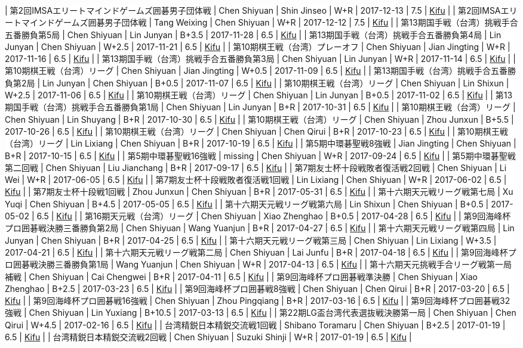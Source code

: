 | 第2回IMSAエリートマインドゲームズ囲碁男子団体戦 | Chen Shiyuan | Shin Jinseo | W+R | 2017-12-13 | 7.5 | [Kifu](https://kifudepot.net/kifucontents.php?id=luzteCPOJAR1PsteYIQ6YA%3D%3D) | 
| 第2回IMSAエリートマインドゲームズ囲碁男子団体戦 | Tang Weixing | Chen Shiyuan | W+R | 2017-12-12 | 7.5 | [Kifu](https://kifudepot.net/kifucontents.php?id=V%2FcAilU6DKOm4R%2B81JqqhA%3D%3D) | 
| 第13期国手戦（台湾）挑戦手合五番勝負第5局 | Chen Shiyuan | Lin Junyan | B+3.5 | 2017-11-28 | 6.5 | [Kifu](https://kifudepot.net/kifucontents.php?id=AyLjIpkt%2F5JKS34cU7jnfw%3D%3D) | 
| 第13期国手戦（台湾）挑戦手合五番勝負第4局 | Lin Junyan | Chen Shiyuan | W+2.5 | 2017-11-21 | 6.5 | [Kifu](https://kifudepot.net/kifucontents.php?id=CfsBviYsAL6MEF5vSfY82g%3D%3D) | 
| 第10期棋王戦（台湾）プレーオフ | Chen Shiyuan | Jian Jingting | W+R | 2017-11-16 | 6.5 | [Kifu](https://kifudepot.net/kifucontents.php?id=mXfsgG2%2B6f3gwOgPUDULEA%3D%3D) | 
| 第13期国手戦（台湾）挑戦手合五番勝負第3局 | Chen Shiyuan | Lin Junyan | W+R | 2017-11-14 | 6.5 | [Kifu](https://kifudepot.net/kifucontents.php?id=JmCtlCjJlqXNHD5Bo1n9Yg%3D%3D) | 
| 第10期棋王戦（台湾）リーグ | Chen Shiyuan | Jian Jingting | W+0.5 | 2017-11-09 | 6.5 | [Kifu](https://kifudepot.net/kifucontents.php?id=%2FxzEQX%2BkrmCSO0iJYqWbpQ%3D%3D) | 
| 第13期国手戦（台湾）挑戦手合五番勝負第2局 | Lin Junyan | Chen Shiyuan | B+0.5 | 2017-11-07 | 6.5 | [Kifu](https://kifudepot.net/kifucontents.php?id=qhL%2FIxf4ZutWBWQQZDO8Fg%3D%3D) | 
| 第10期棋王戦（台湾）リーグ | Chen Shiyuan | Lin Shixun | W+2.5 | 2017-11-06 | 6.5 | [Kifu](https://kifudepot.net/kifucontents.php?id=Hy%2F40MnFh4qAEUkJ%2BokmkQ%3D%3D) | 
| 第10期棋王戦（台湾）リーグ | Chen Shiyuan | Lin Junyan | B+0.5 | 2017-11-02 | 6.5 | [Kifu](https://kifudepot.net/kifucontents.php?id=pls3Y63tBiMBPaMpZMB9dg%3D%3D) | 
| 第13期国手戦（台湾）挑戦手合五番勝負第1局 | Chen Shiyuan | Lin Junyan | B+R | 2017-10-31 | 6.5 | [Kifu](https://kifudepot.net/kifucontents.php?id=nXibKhCdL0FtC2GPzkvA%2BA%3D%3D) | 
| 第10期棋王戦（台湾）リーグ | Chen Shiyuan | Lin Shuyang | B+R | 2017-10-30 | 6.5 | [Kifu](https://kifudepot.net/kifucontents.php?id=EyGYudRzIg%2BlU76w1aRe2Q%3D%3D) | 
| 第10期棋王戦（台湾）リーグ | Chen Shiyuan | Zhou Junxun | B+5.5 | 2017-10-26 | 6.5 | [Kifu](https://kifudepot.net/kifucontents.php?id=g2WBxFQWvtPDXZrtGPy%2Bbg%3D%3D) | 
| 第10期棋王戦（台湾）リーグ | Chen Shiyuan | Chen Qirui | B+R | 2017-10-23 | 6.5 | [Kifu](https://kifudepot.net/kifucontents.php?id=FzRNZ7Y8U60BivPIu0JgzQ%3D%3D) | 
| 第10期棋王戦（台湾）リーグ | Lin Lixiang | Chen Shiyuan | B+R | 2017-10-19 | 6.5 | [Kifu](https://kifudepot.net/kifucontents.php?id=WVC%2FQonbuq9T8J38cQOYdQ%3D%3D) | 
| 第5期中環碁聖戦8強戦 | Jian Jingting | Chen Shiyuan | B+R | 2017-10-15 | 6.5 | [Kifu](https://kifudepot.net/kifucontents.php?id=wCZnqcD7wjFxbbPuNtsDsQ%3D%3D) | 
| 第5期中環碁聖戦16強戦 | missing | Chen Shiyuan | W+R | 2017-09-24 | 6.5 | [Kifu](https://kifudepot.net/kifucontents.php?id=C%2FZgULX%2FX%2Bxt7BBohff6Xg%3D%3D) | 
| 第5期中環碁聖戦第二回戦 | Chen Shiyuan | Liu Jianchang | B+R | 2017-09-17 | 6.5 | [Kifu](https://kifudepot.net/kifucontents.php?id=QIJGfdXqriIEptr7R3z07Q%3D%3D) | 
| 第7期友士杯十段戦敗者復活戦2回戦 | Chen Shiyuan | Li Wei | W+R | 2017-06-05 | 6.5 | [Kifu](https://kifudepot.net/kifucontents.php?id=hujDy1cKNUARDbyXAmIFJw%3D%3D) | 
| 第7期友士杯十段戦敗者復活戦1回戦 | Lin Lixiang | Chen Shiyuan | W+R | 2017-06-02 | 6.5 | [Kifu](https://kifudepot.net/kifucontents.php?id=gUTmZ%2BJJq%2FcqddOVhy4XLw%3D%3D) | 
| 第7期友士杯十段戦1回戦 | Zhou Junxun | Chen Shiyuan | B+R | 2017-05-31 | 6.5 | [Kifu](https://kifudepot.net/kifucontents.php?id=IxX9%2BICh7IYNWIsb4AcPgQ%3D%3D) | 
| 第十六期天元戦リーグ戦第七局 | Xu Yuqi | Chen Shiyuan | B+4.5 | 2017-05-05 | 6.5 | [Kifu](https://kifudepot.net/kifucontents.php?id=Il36IRzh1twMo5b3QxiWPg%3D%3D) | 
| 第十六期天元戦リーグ戦第六局 | Lin Shixun | Chen Shiyuan | B+0.5 | 2017-05-02 | 6.5 | [Kifu](https://kifudepot.net/kifucontents.php?id=X7kSVgzQnklBExZTpF2b6Q%3D%3D) | 
| 第16期天元戦（台湾）リーグ | Chen Shiyuan | Xiao Zhenghao | B+0.5 | 2017-04-28 | 6.5 | [Kifu](https://kifudepot.net/kifucontents.php?id=cW3osLKxjV%2FeI26%2FsG4CKQ%3D%3D) | 
| 第9回海峰杯プロ囲碁戦決勝三番勝負第2局 | Chen Shiyuan | Wang Yuanjun | B+R | 2017-04-27 | 6.5 | [Kifu](https://kifudepot.net/kifucontents.php?id=huL%2BlFu9qBZKfsNxjU%2F4cQ%3D%3D) | 
| 第十六期天元戦リーグ戦第四局 | Lin Junyan | Chen Shiyuan | B+R | 2017-04-25 | 6.5 | [Kifu](https://kifudepot.net/kifucontents.php?id=5QVXlSkXe2hwLPNuoAghTQ%3D%3D) | 
| 第十六期天元戦リーグ戦第三局 | Chen Shiyuan | Lin Lixiang | W+3.5 | 2017-04-21 | 6.5 | [Kifu](https://kifudepot.net/kifucontents.php?id=op2OOCmzTmbDJ0aj0CHSrQ%3D%3D) | 
| 第十六期天元戦リーグ戦第二局 | Chen Shiyuan | Lai Junfu | B+R | 2017-04-18 | 6.5 | [Kifu](https://kifudepot.net/kifucontents.php?id=aB0FYyd0wmMYXOhKl1sxsw%3D%3D) | 
| 第9回海峰杯プロ囲碁戦決勝三番勝負第1局 | Wang Yuanjun | Chen Shiyuan | W+R | 2017-04-13 | 6.5 | [Kifu](https://kifudepot.net/kifucontents.php?id=Rd3%2F3f47sYuUygECmtUPBA%3D%3D) | 
| 第十六期天元挑戦手合リーグ戦第一局補戦 | Chen Shiyuan | Cai Chengwei | B+R | 2017-04-11 | 6.5 | [Kifu](https://kifudepot.net/kifucontents.php?id=c60jhHhjY5fULMLRMFt1Rg%3D%3D) | 
| 第9回海峰杯プロ囲碁戦準決勝 | Chen Shiyuan | Xiao Zhenghao | B+2.5 | 2017-03-23 | 6.5 | [Kifu](https://kifudepot.net/kifucontents.php?id=RLTplmEFbDgH9olRkCUzaA%3D%3D) | 
| 第9回海峰杯プロ囲碁戦8強戦 | Chen Shiyuan | Chen Qirui | B+R | 2017-03-20 | 6.5 | [Kifu](https://kifudepot.net/kifucontents.php?id=MfvKBxJ2WAP9CyyZYP%2BjSw%3D%3D) | 
| 第9回海峰杯プロ囲碁戦16強戦 | Chen Shiyuan | Zhou Pingqiang | B+R | 2017-03-16 | 6.5 | [Kifu](https://kifudepot.net/kifucontents.php?id=Zu9Gi2QdS%2BmuS7fGZbZCRg%3D%3D) | 
| 第9回海峰杯プロ囲碁戦32強戦 | Chen Shiyuan | Lin Yuxiang | B+10.5 | 2017-03-13 | 6.5 | [Kifu](https://kifudepot.net/kifucontents.php?id=mBupP4csfjPg5NWDiXoXTQ%3D%3D) | 
| 第22期LG盃台湾代表選抜戦決勝第一局 | Chen Shiyuan | Chen Qirui | W+4.5 | 2017-02-16 | 6.5 | [Kifu](https://kifudepot.net/kifucontents.php?id=GDb3zwrwTSLPlmk8TwD7jg%3D%3D) | 
| 台湾精鋭日本精鋭交流戦1回戦 | Shibano Toramaru | Chen Shiyuan | B+2.5 | 2017-01-19 | 6.5 | [Kifu](https://kifudepot.net/kifucontents.php?id=HaRXGv87zzOyfYuwWnJFVw%3D%3D) | 
| 台湾精鋭日本精鋭交流戦2回戦 | Chen Shiyuan | Suzuki Shinji | W+R | 2017-01-19 | 6.5 | [Kifu](https://kifudepot.net/kifucontents.php?id=2nkEBsZ0ZZlL4Iv3i6OwSw%3D%3D) | 